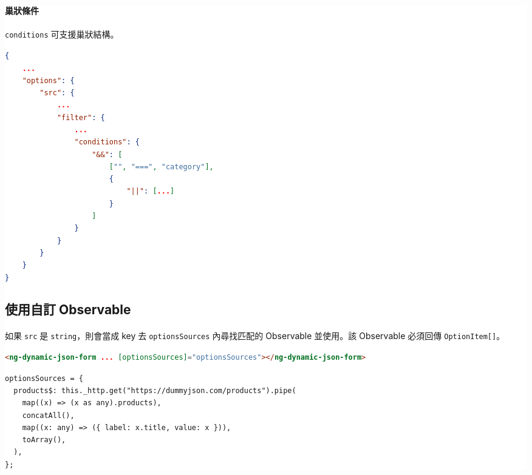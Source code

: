 #### 巢狀條件

`conditions` 可支援巢狀結構。

```json
{
	...
	"options": {
		"src": {
			...
			"filter": {
				...
				"conditions": {
					"&&": [
						["", "===", "category"],
						{
							"||": [...]
						}
					]
				}
			}
		}
	}
}
```

## 使用自訂 Observable

如果 `src` 是 `string`，則會當成 key 去 `optionsSources` 內尋找匹配的 Observable 並使用。該 Observable 必須回傳 `OptionItem[]`。

<doc-tab>

<doc-code name="HTML">

```html
<ng-dynamic-json-form ... [optionsSources]="optionsSources"></ng-dynamic-json-form>
```

</doc-code>

<doc-code name="TS">

```tsx
optionsSources = {
  products$: this._http.get("https://dummyjson.com/products").pipe(
    map((x) => (x as any).products),
    concatAll(),
    map((x: any) => ({ label: x.title, value: x })),
    toArray(),
  ),
};
```

</doc-code>


[Conditions]: ../../v8/conditions/conditions_zh-TW.md
  [key: string]: any;